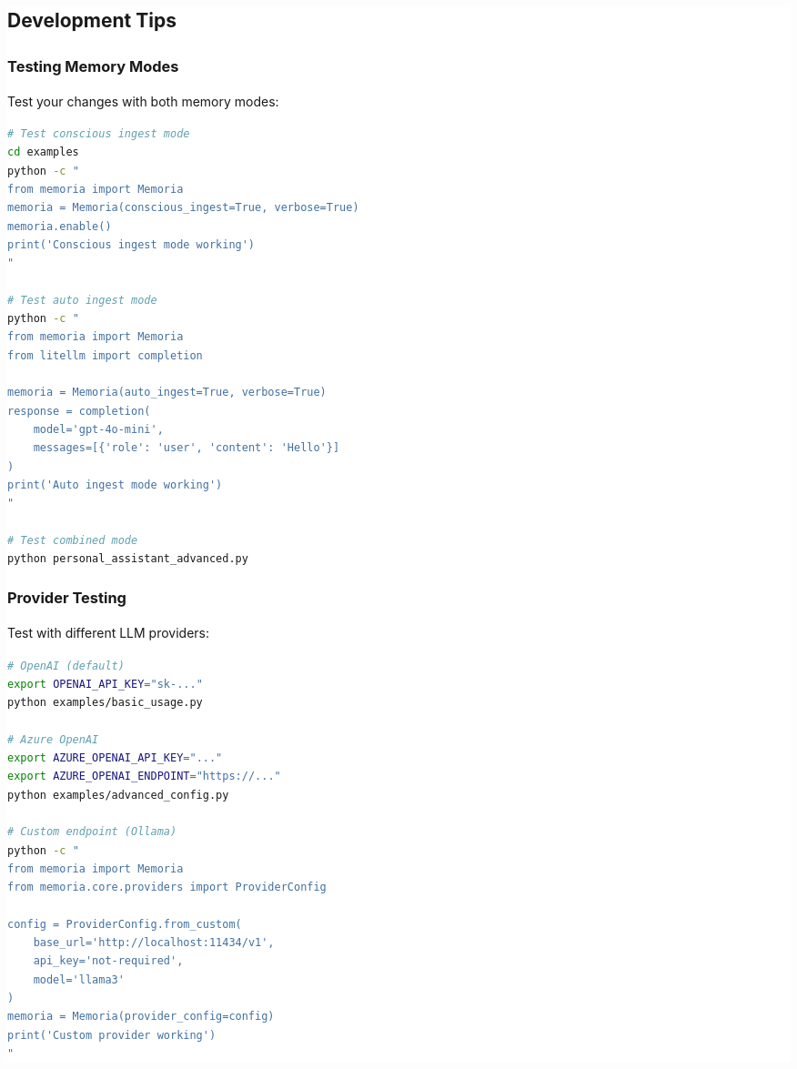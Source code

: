 ## Development Tips

### Testing Memory Modes

Test your changes with both memory modes:

```bash
# Test conscious ingest mode
cd examples
python -c "
from memoria import Memoria
memoria = Memoria(conscious_ingest=True, verbose=True)
memoria.enable()
print('Conscious ingest mode working')
"

# Test auto ingest mode
python -c "
from memoria import Memoria
from litellm import completion

memoria = Memoria(auto_ingest=True, verbose=True)
response = completion(
    model='gpt-4o-mini',
    messages=[{'role': 'user', 'content': 'Hello'}]
)
print('Auto ingest mode working')
"

# Test combined mode
python personal_assistant_advanced.py
```

### Provider Testing

Test with different LLM providers:

```bash
# OpenAI (default)
export OPENAI_API_KEY="sk-..."
python examples/basic_usage.py

# Azure OpenAI
export AZURE_OPENAI_API_KEY="..."
export AZURE_OPENAI_ENDPOINT="https://..."
python examples/advanced_config.py

# Custom endpoint (Ollama)
python -c "
from memoria import Memoria
from memoria.core.providers import ProviderConfig

config = ProviderConfig.from_custom(
    base_url='http://localhost:11434/v1',
    api_key='not-required',
    model='llama3'
)
memoria = Memoria(provider_config=config)
print('Custom provider working')
"
```
